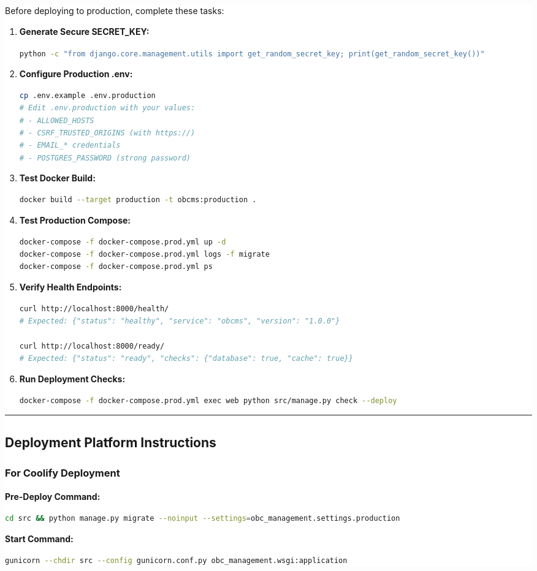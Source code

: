 Before deploying to production, complete these tasks:

1. **Generate Secure SECRET_KEY:**
   ```bash
   python -c "from django.core.management.utils import get_random_secret_key; print(get_random_secret_key())"
   ```

2. **Configure Production .env:**
   ```bash
   cp .env.example .env.production
   # Edit .env.production with your values:
   # - ALLOWED_HOSTS
   # - CSRF_TRUSTED_ORIGINS (with https://)
   # - EMAIL_* credentials
   # - POSTGRES_PASSWORD (strong password)
   ```

3. **Test Docker Build:**
   ```bash
   docker build --target production -t obcms:production .
   ```

4. **Test Production Compose:**
   ```bash
   docker-compose -f docker-compose.prod.yml up -d
   docker-compose -f docker-compose.prod.yml logs -f migrate
   docker-compose -f docker-compose.prod.yml ps
   ```

5. **Verify Health Endpoints:**
   ```bash
   curl http://localhost:8000/health/
   # Expected: {"status": "healthy", "service": "obcms", "version": "1.0.0"}

   curl http://localhost:8000/ready/
   # Expected: {"status": "ready", "checks": {"database": true, "cache": true}}
   ```

6. **Run Deployment Checks:**
   ```bash
   docker-compose -f docker-compose.prod.yml exec web python src/manage.py check --deploy
   ```

---

## Deployment Platform Instructions

### For Coolify Deployment

**Pre-Deploy Command:**
```bash
cd src && python manage.py migrate --noinput --settings=obc_management.settings.production
```

**Start Command:**
```bash
gunicorn --chdir src --config gunicorn.conf.py obc_management.wsgi:application
```

